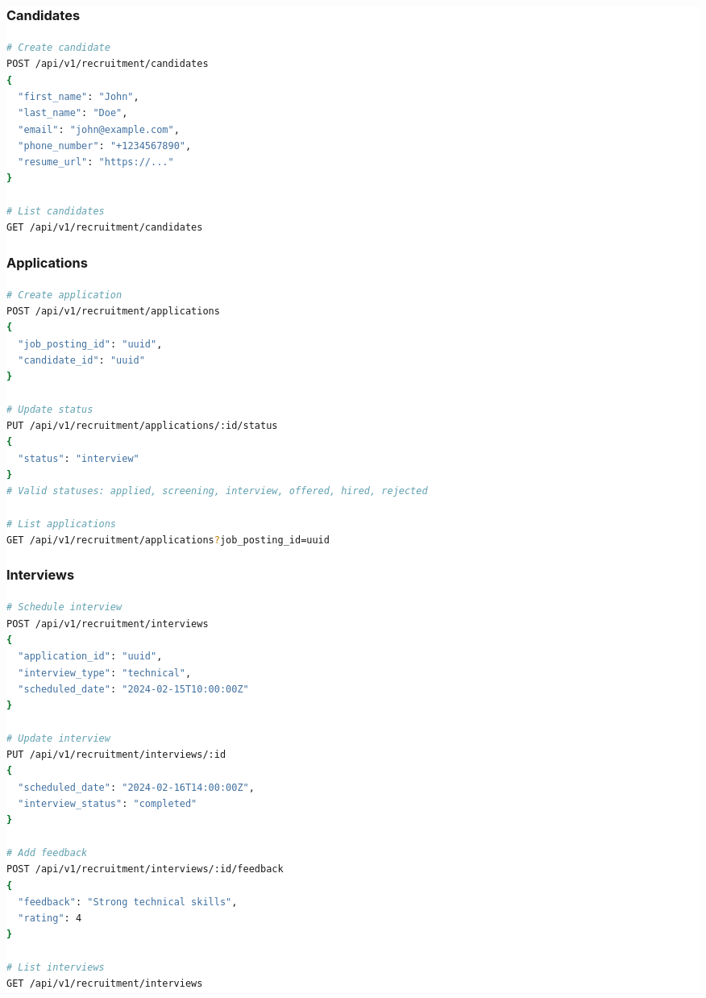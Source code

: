 ### Candidates
```bash
# Create candidate
POST /api/v1/recruitment/candidates
{
  "first_name": "John",
  "last_name": "Doe",
  "email": "john@example.com",
  "phone_number": "+1234567890",
  "resume_url": "https://..."
}

# List candidates
GET /api/v1/recruitment/candidates
```

### Applications
```bash
# Create application
POST /api/v1/recruitment/applications
{
  "job_posting_id": "uuid",
  "candidate_id": "uuid"
}

# Update status
PUT /api/v1/recruitment/applications/:id/status
{
  "status": "interview"
}
# Valid statuses: applied, screening, interview, offered, hired, rejected

# List applications
GET /api/v1/recruitment/applications?job_posting_id=uuid
```

### Interviews
```bash
# Schedule interview
POST /api/v1/recruitment/interviews
{
  "application_id": "uuid",
  "interview_type": "technical",
  "scheduled_date": "2024-02-15T10:00:00Z"
}

# Update interview
PUT /api/v1/recruitment/interviews/:id
{
  "scheduled_date": "2024-02-16T14:00:00Z",
  "interview_status": "completed"
}

# Add feedback
POST /api/v1/recruitment/interviews/:id/feedback
{
  "feedback": "Strong technical skills",
  "rating": 4
}

# List interviews
GET /api/v1/recruitment/interviews
```
